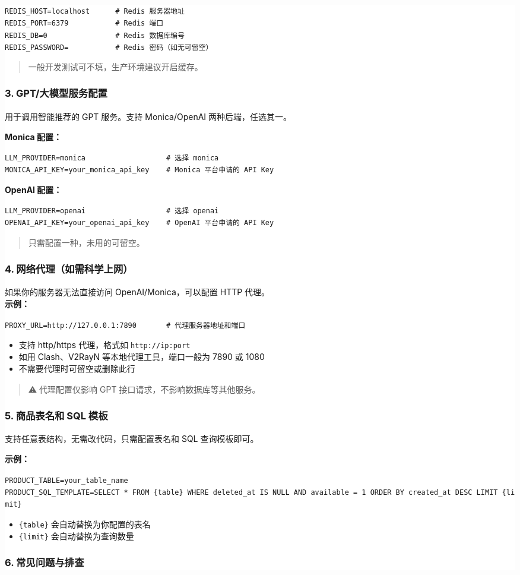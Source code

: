```env
REDIS_HOST=localhost      # Redis 服务器地址
REDIS_PORT=6379           # Redis 端口
REDIS_DB=0                # Redis 数据库编号
REDIS_PASSWORD=           # Redis 密码（如无可留空）
```

> 一般开发测试可不填，生产环境建议开启缓存。

### 3. GPT/大模型服务配置

用于调用智能推荐的 GPT 服务。支持 Monica/OpenAI 两种后端，任选其一。

**Monica 配置：**

```env
LLM_PROVIDER=monica                   # 选择 monica
MONICA_API_KEY=your_monica_api_key    # Monica 平台申请的 API Key
```

**OpenAI 配置：**

```env
LLM_PROVIDER=openai                   # 选择 openai
OPENAI_API_KEY=your_openai_api_key    # OpenAI 平台申请的 API Key
```

> 只需配置一种，未用的可留空。

### 4. 网络代理（如需科学上网）

如果你的服务器无法直接访问 OpenAI/Monica，可以配置 HTTP 代理。  
**示例：**

```env
PROXY_URL=http://127.0.0.1:7890       # 代理服务器地址和端口
```

- 支持 http/https 代理，格式如 `http://ip:port`
- 如用 Clash、V2RayN 等本地代理工具，端口一般为 7890 或 1080
- 不需要代理时可留空或删除此行

> ⚠️ 代理配置仅影响 GPT 接口请求，不影响数据库等其他服务。

### 5. 商品表名和 SQL 模板

支持任意表结构，无需改代码，只需配置表名和 SQL 查询模板即可。

**示例：**

```env
PRODUCT_TABLE=your_table_name
PRODUCT_SQL_TEMPLATE=SELECT * FROM {table} WHERE deleted_at IS NULL AND available = 1 ORDER BY created_at DESC LIMIT {limit}
```

- `{table}` 会自动替换为你配置的表名
- `{limit}` 会自动替换为查询数量

### 6. 常见问题与排查
